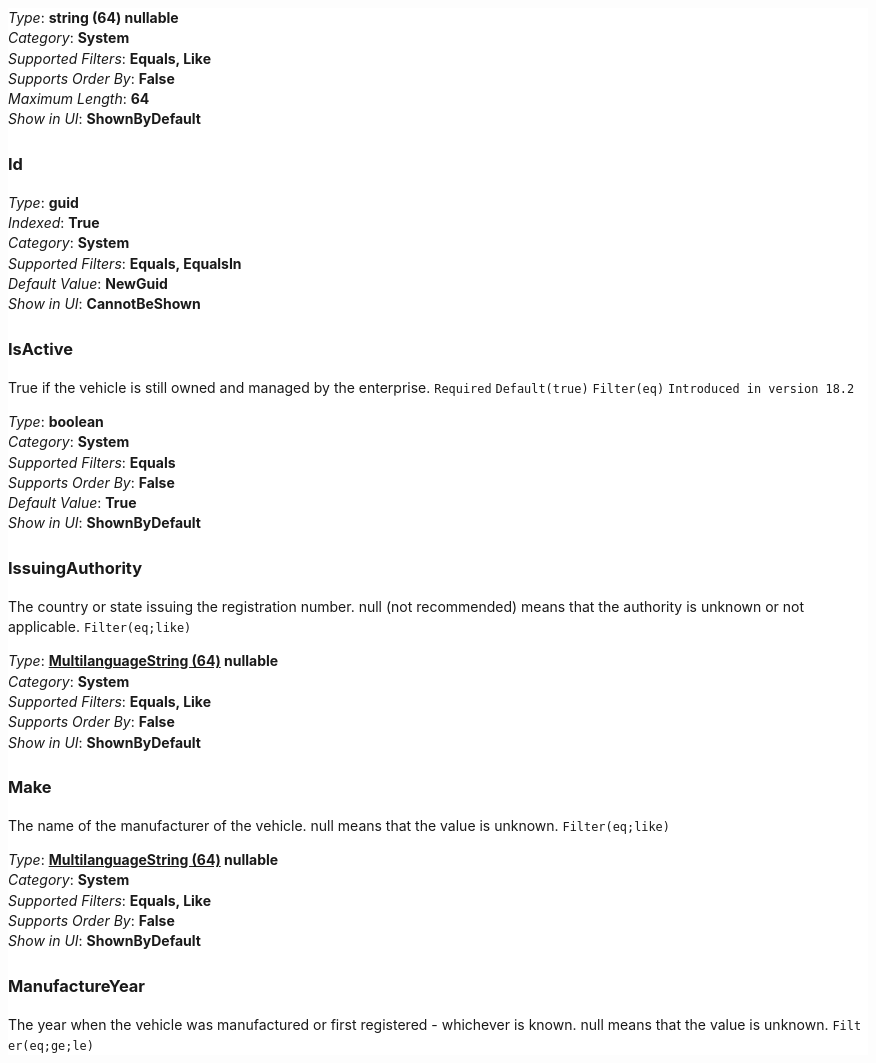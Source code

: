 _Type_: **string (64) __nullable__**  
_Category_: **System**  
_Supported Filters_: **Equals, Like**  
_Supports Order By_: **False**  
_Maximum Length_: **64**  
_Show in UI_: **ShownByDefault**  

### Id

_Type_: **guid**  
_Indexed_: **True**  
_Category_: **System**  
_Supported Filters_: **Equals, EqualsIn**  
_Default Value_: **NewGuid**  
_Show in UI_: **CannotBeShown**  

### IsActive

True if the vehicle is still owned and managed by the enterprise. `Required` `Default(true)` `Filter(eq)` `Introduced in version 18.2`

_Type_: **boolean**  
_Category_: **System**  
_Supported Filters_: **Equals**  
_Supports Order By_: **False**  
_Default Value_: **True**  
_Show in UI_: **ShownByDefault**  

### IssuingAuthority

The country or state issuing the registration number. null (not recommended) means that the authority is unknown or not applicable. `Filter(eq;like)`

_Type_: **[MultilanguageString (64)](../data-types.md#multilanguagestring) __nullable__**  
_Category_: **System**  
_Supported Filters_: **Equals, Like**  
_Supports Order By_: **False**  
_Show in UI_: **ShownByDefault**  

### Make

The name of the manufacturer of the vehicle. null means that the value is unknown. `Filter(eq;like)`

_Type_: **[MultilanguageString (64)](../data-types.md#multilanguagestring) __nullable__**  
_Category_: **System**  
_Supported Filters_: **Equals, Like**  
_Supports Order By_: **False**  
_Show in UI_: **ShownByDefault**  

### ManufactureYear

The year when the vehicle was manufactured or first registered - whichever is known. null means that the value is unknown. `Filter(eq;ge;le)`
